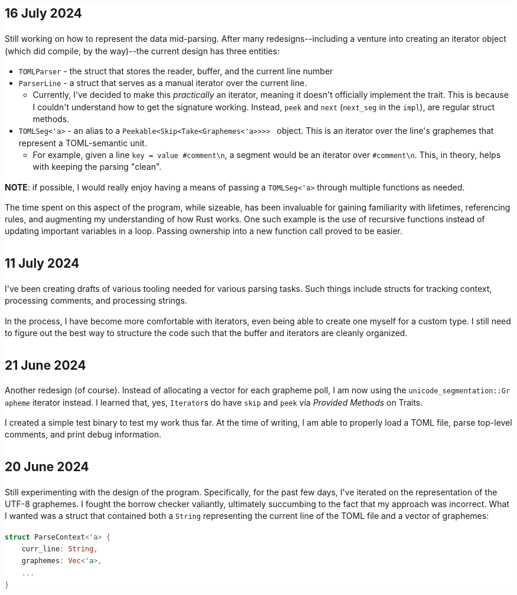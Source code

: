## 16 July 2024

Still working on how to represent the data mid-parsing. After many redesigns--including a venture into creating an iterator object (which did compile, by the way)--the current design has three entities:

- `TOMLParser` - the struct that stores the reader, buffer, and the current line number
- `ParserLine` - a struct that serves as a manual iterator over the current line.
    - Currently, I've decided to make this *practically* an iterator, meaning it doesn't officially implement the trait. This is because I couldn't understand how to get the signature working. Instead, `peek` and `next` (`next_seg` in the `impl`), are regular struct methods.
- `TOMLSeg<'a>` - an alias to a `Peekable<Skip<Take<Graphemes<'a>>>> ` object. This is an iterator over the line's graphemes that represent a TOML-semantic unit. 
    - For example, given a line `key = value #comment\n`, a segment would be an iterator over `#comment\n`. This, in theory, helps with keeping the parsing "clean".

**NOTE**: if possible, I would really enjoy having a means of passing a `TOMLSeg<'a>` through multiple functions as needed.

The time spent on this aspect of the program, while sizeable, has been invaluable for gaining familiarity with lifetimes, referencing rules, and augmenting my understanding of how Rust works. One such example is the use of recursive functions instead of updating important variables in a loop. Passing ownership into a new function call proved to be easier.

## 11 July 2024

I've been creating drafts of various tooling needed for various parsing tasks. Such things include structs for tracking context, processing comments, and processing strings.

In the process, I have become more comfortable with iterators, even being able to create one myself for a custom type. I still need to figure out the best way to structure the code such that the buffer and iterators are cleanly organized.

## 21 June 2024

Another redesign (of course). Instead of allocating a vector for each grapheme poll, I am now using the `unicode_segmentation::Grapheme` iterator instead. I learned that, yes, `Iterator`s do have `skip` and `peek` via *Provided Methods* on Traits.

I created a simple test binary to test my work thus far. At the time of writing, I am able to properly load a TOML file, parse top-level comments, and print debug information.

## 20 June 2024

Still experimenting with the design of the program. Specifically, for the past few days, I've iterated on the representation of the UTF-8 graphemes. I fought the borrow checker valiantly, ultimately succumbing to the fact that my approach was incorrect.
What I wanted was a struct that contained both a `String` representing the current line of the TOML file and a vector of graphemes:

```rust
struct ParseContext<'a> {
    curr_line: String,
    graphemes: Vec<'a>,
    ...
}
```
